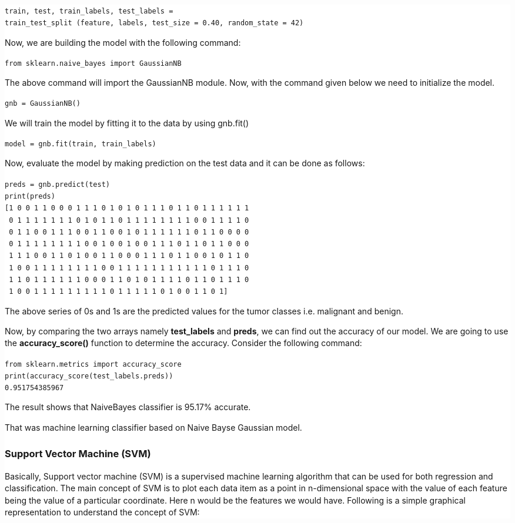 ```
train, test, train_labels, test_labels = 
train_test_split (feature, labels, test_size = 0.40, random_state = 42)
```

Now, we are building the model with the following command:

```
from sklearn.naive_bayes import GaussianNB
```

The above command will import the GaussianNB module. Now, with the command given below we need to initialize the model.

```
gnb = GaussianNB()
```

We will train the model by fitting it to the data by using gnb.fit()

```
model = gnb.fit(train, train_labels)
```

Now, evaluate the model by making prediction on the test data and it can be done as follows:

```
preds = gnb.predict(test)
print(preds)
[1 0 0 1 1 0 0 0 1 1 1 0 1 0 1 0 1 1 1 0 1 1 0 1 1 1 1 1 1
 0 1 1 1 1 1 1 1 0 1 0 1 1 0 1 1 1 1 1 1 1 1 0 0 1 1 1 1 0
 0 1 1 0 0 1 1 1 0 0 1 1 0 0 1 0 1 1 1 1 1 1 0 1 1 0 0 0 0
 0 1 1 1 1 1 1 1 1 0 0 1 0 0 1 0 0 1 1 1 0 1 1 0 1 1 0 0 0
 1 1 1 0 0 1 1 0 1 0 0 1 1 0 0 0 1 1 1 0 1 1 0 0 1 0 1 1 0
 1 0 0 1 1 1 1 1 1 1 1 0 0 1 1 1 1 1 1 1 1 1 1 1 0 1 1 1 0
 1 1 0 1 1 1 1 1 1 0 0 0 1 1 0 1 0 1 1 1 1 0 1 1 0 1 1 1 0
 1 0 0 1 1 1 1 1 1 1 1 1 0 1 1 1 1 1 0 1 0 0 1 1 0 1]
```

The above series of 0s and 1s are the predicted values for the tumor classes i.e. malignant and benign.

Now, by comparing the two arrays namely **test_labels** and **preds**, we can find out the accuracy of our model. We are going to use the **accuracy_score()** function to determine the accuracy. Consider the following command:

```
from sklearn.metrics import accuracy_score
print(accuracy_score(test_labels.preds))
0.951754385967
```

The result shows that NaiveBayes classifier is 95.17% accurate.

That was machine learning classifier based on Naive Bayse Gaussian model.

### Support Vector Machine (SVM)
Basically, Support vector machine (SVM) is a supervised machine learning algorithm that can be used for both regression and classification. The main concept of SVM is to plot each data item as a point in n-dimensional space with the value of each feature being the value of a particular coordinate. Here n would be the features we would have. Following is a simple graphical representation to understand the concept of SVM:
